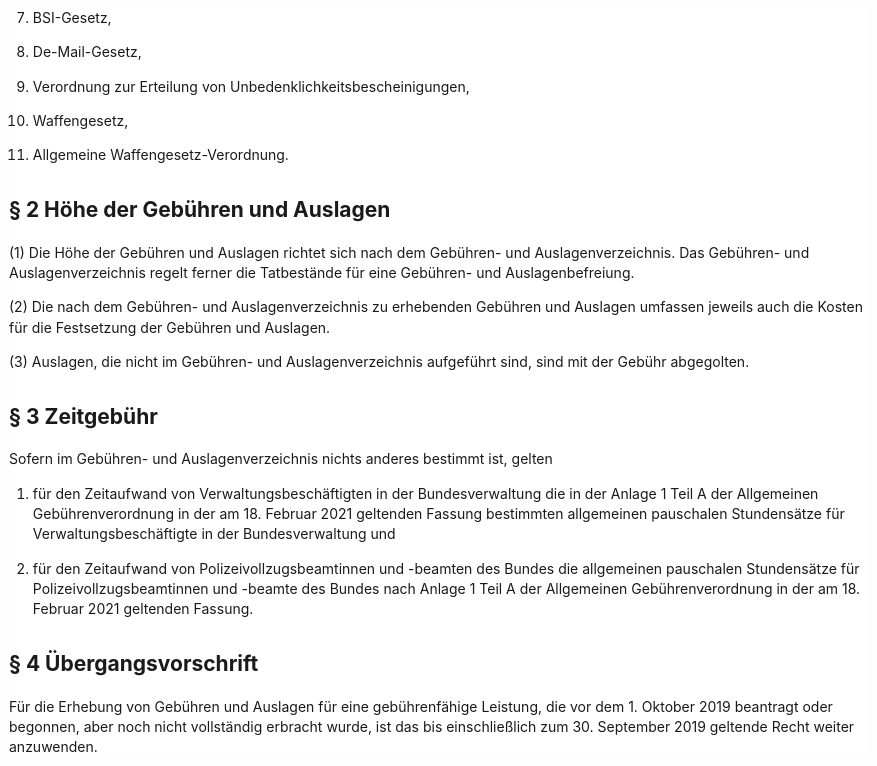 
7.  BSI-Gesetz,


8.  De-Mail-Gesetz,


9.  Verordnung zur Erteilung von Unbedenklichkeitsbescheinigungen,


10. Waffengesetz,


11. Allgemeine Waffengesetz-Verordnung.





## § 2 Höhe der Gebühren und Auslagen

(1) Die Höhe der Gebühren und Auslagen richtet sich nach dem Gebühren-
und Auslagenverzeichnis. Das Gebühren- und Auslagenverzeichnis regelt
ferner die Tatbestände für eine Gebühren- und Auslagenbefreiung.

(2) Die nach dem Gebühren- und Auslagenverzeichnis zu erhebenden
Gebühren und Auslagen umfassen jeweils auch die Kosten für die
Festsetzung der Gebühren und Auslagen.

(3) Auslagen, die nicht im Gebühren- und Auslagenverzeichnis
aufgeführt sind, sind mit der Gebühr abgegolten.


## § 3 Zeitgebühr

Sofern im Gebühren- und Auslagenverzeichnis nichts anderes bestimmt
ist, gelten

1.  für den Zeitaufwand von Verwaltungsbeschäftigten in der
    Bundesverwaltung die in der Anlage 1 Teil A der Allgemeinen
    Gebührenverordnung in der am 18. Februar 2021 geltenden Fassung
    bestimmten allgemeinen pauschalen Stundensätze für
    Verwaltungsbeschäftigte in der Bundesverwaltung und


2.  für den Zeitaufwand von Polizeivollzugsbeamtinnen und -beamten des
    Bundes die allgemeinen pauschalen Stundensätze für
    Polizeivollzugsbeamtinnen und -beamte des Bundes nach Anlage 1 Teil A
    der Allgemeinen Gebührenverordnung in der am 18. Februar 2021
    geltenden Fassung.





## § 4 Übergangsvorschrift

Für die Erhebung von Gebühren und Auslagen für eine gebührenfähige
Leistung, die vor dem 1. Oktober 2019 beantragt oder begonnen, aber
noch nicht vollständig erbracht wurde, ist das bis einschließlich zum
30\. September 2019 geltende Recht weiter anzuwenden.
